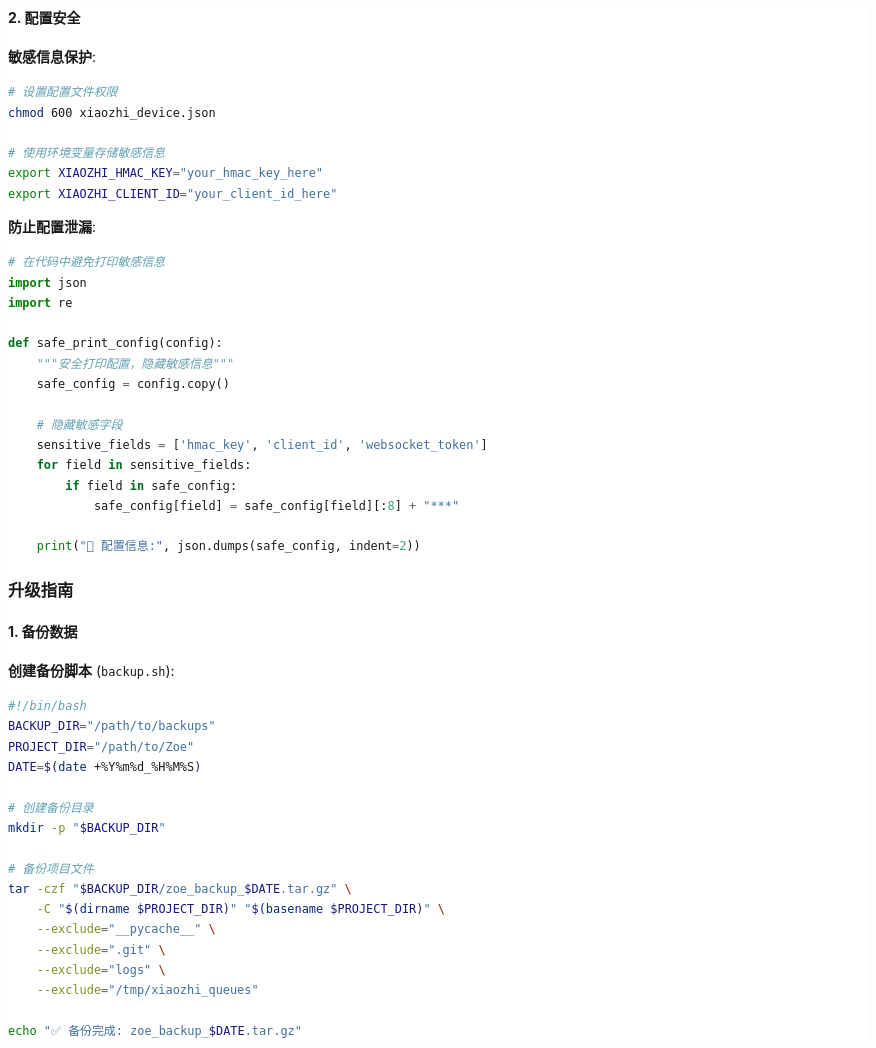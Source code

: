 #### 2. 配置安全

**敏感信息保护**:
```bash
# 设置配置文件权限
chmod 600 xiaozhi_device.json

# 使用环境变量存储敏感信息
export XIAOZHI_HMAC_KEY="your_hmac_key_here"
export XIAOZHI_CLIENT_ID="your_client_id_here"
```

**防止配置泄漏**:
```python
# 在代码中避免打印敏感信息
import json
import re

def safe_print_config(config):
    """安全打印配置，隐藏敏感信息"""
    safe_config = config.copy()

    # 隐藏敏感字段
    sensitive_fields = ['hmac_key', 'client_id', 'websocket_token']
    for field in sensitive_fields:
        if field in safe_config:
            safe_config[field] = safe_config[field][:8] + "***"

    print("🔧 配置信息:", json.dumps(safe_config, indent=2))
```

### 升级指南

#### 1. 备份数据

**创建备份脚本** (`backup.sh`):
```bash
#!/bin/bash
BACKUP_DIR="/path/to/backups"
PROJECT_DIR="/path/to/Zoe"
DATE=$(date +%Y%m%d_%H%M%S)

# 创建备份目录
mkdir -p "$BACKUP_DIR"

# 备份项目文件
tar -czf "$BACKUP_DIR/zoe_backup_$DATE.tar.gz" \
    -C "$(dirname $PROJECT_DIR)" "$(basename $PROJECT_DIR)" \
    --exclude="__pycache__" \
    --exclude=".git" \
    --exclude="logs" \
    --exclude="/tmp/xiaozhi_queues"

echo "✅ 备份完成: zoe_backup_$DATE.tar.gz"
```
